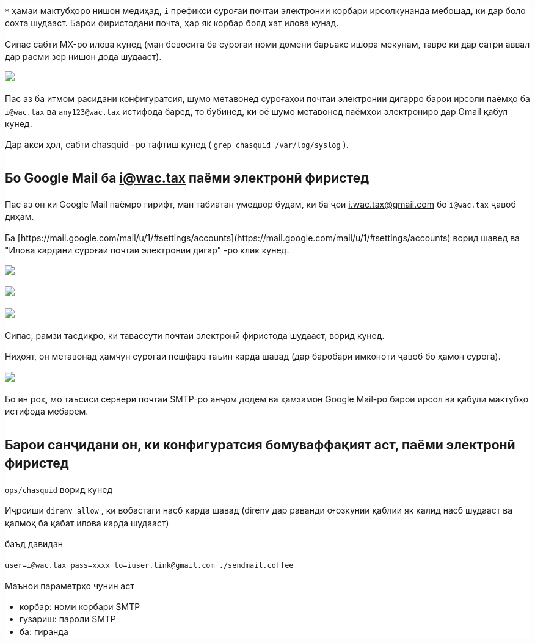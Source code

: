`*` ҳамаи мактубҳоро нишон медиҳад, `i` префикси суроғаи почтаи электронии корбари ирсолкунанда мебошад, ки дар боло сохта шудааст. Барои фиристодани почта, ҳар як корбар бояд хат илова кунад.

Сипас сабти MX-ро илова кунед (ман бевосита ба суроғаи номи домени баръакс ишора мекунам, тавре ки дар сатри аввал дар расми зер нишон дода шудааст).

![](https://pub-b8db533c86124200a9d799bf3ba88099.r2.dev/2023/03/7__KrU8.webp)

Пас аз ба итмом расидани конфигуратсия, шумо метавонед суроғаҳои почтаи электронии дигарро барои ирсоли паёмҳо ба `i@wac.tax` ва `any123@wac.tax` истифода баред, то бубинед, ки оё шумо метавонед паёмҳои электрониро дар Gmail қабул кунед.

Дар акси ҳол, сабти chasquid -ро тафтиш кунед ( `grep chasquid /var/log/syslog` ).

## Бо Google Mail ба i@wac.tax паёми электронӣ фиристед

Пас аз он ки Google Mail паёмро гирифт, ман табиатан умедвор будам, ки ба ҷои i.wac.tax@gmail.com бо `i@wac.tax` ҷавоб диҳам.

Ба [https://mail.google.com/mail/u/1/#settings/accounts](https://mail.google.com/mail/u/1/#settings/accounts) ворид шавед ва "Илова кардани суроғаи почтаи электронии дигар" -ро клик кунед.

![](https://pub-b8db533c86124200a9d799bf3ba88099.r2.dev/2023/03/PAvyE3C.webp)

![](https://pub-b8db533c86124200a9d799bf3ba88099.r2.dev/2023/03/_OgLsPT.webp)

![](https://pub-b8db533c86124200a9d799bf3ba88099.r2.dev/2023/03/XIUf6Dc.webp)

Сипас, рамзи тасдиқро, ки тавассути почтаи электронӣ фиристода шудааст, ворид кунед.

Ниҳоят, он метавонад ҳамчун суроғаи пешфарз таъин карда шавад (дар баробари имконоти ҷавоб бо ҳамон суроға).

![](https://pub-b8db533c86124200a9d799bf3ba88099.r2.dev/2023/03/a95dO60.webp)

Бо ин роҳ, мо таъсиси сервери почтаи SMTP-ро анҷом додем ва ҳамзамон Google Mail-ро барои ирсол ва қабули мактубҳо истифода мебарем.

## Барои санҷидани он, ки конфигуратсия бомуваффақият аст, паёми электронӣ фиристед

`ops/chasquid` ворид кунед

Иҷроиши `direnv allow` , ки вобастагӣ насб карда шавад (direnv дар раванди оғозкунии қаблии як калид насб шудааст ва қалмоқ ба қабат илова карда шудааст)

баъд давидан

```
user=i@wac.tax pass=xxxx to=iuser.link@gmail.com ./sendmail.coffee
```

Маънои параметрҳо чунин аст

* корбар: номи корбари SMTP
* гузариш: пароли SMTP
* ба: гиранда
